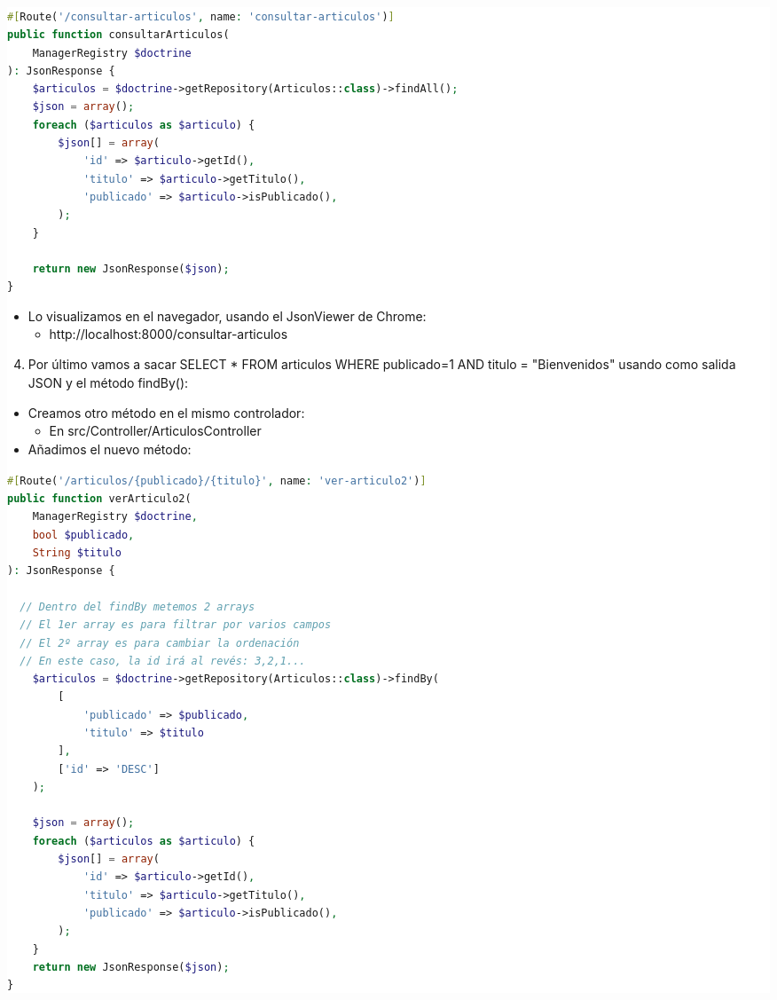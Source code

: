 ```php
#[Route('/consultar-articulos', name: 'consultar-articulos')]
public function consultarArticulos(
    ManagerRegistry $doctrine
): JsonResponse {
    $articulos = $doctrine->getRepository(Articulos::class)->findAll();
    $json = array();
    foreach ($articulos as $articulo) {
        $json[] = array(
            'id' => $articulo->getId(),
            'titulo' => $articulo->getTitulo(),
            'publicado' => $articulo->isPublicado(),
        );
    }

    return new JsonResponse($json);
}
```

- Lo visualizamos en el navegador, usando el JsonViewer de Chrome:
  - http://localhost:8000/consultar-articulos

4. Por último vamos a sacar SELECT \* FROM articulos
   WHERE publicado=1 AND titulo = "Bienvenidos" usando como salida JSON y el método findBy():

- Creamos otro método en el mismo controlador:
  - En src/Controller/ArticulosController
- Añadimos el nuevo método:

```php
#[Route('/articulos/{publicado}/{titulo}', name: 'ver-articulo2')]
public function verArticulo2(
    ManagerRegistry $doctrine,
    bool $publicado,
    String $titulo
): JsonResponse {

  // Dentro del findBy metemos 2 arrays
  // El 1er array es para filtrar por varios campos
  // El 2º array es para cambiar la ordenación
  // En este caso, la id irá al revés: 3,2,1...
    $articulos = $doctrine->getRepository(Articulos::class)->findBy(
        [
            'publicado' => $publicado,
            'titulo' => $titulo
        ],
        ['id' => 'DESC']
    );

    $json = array();
    foreach ($articulos as $articulo) {
        $json[] = array(
            'id' => $articulo->getId(),
            'titulo' => $articulo->getTitulo(),
            'publicado' => $articulo->isPublicado(),
        );
    }
    return new JsonResponse($json);
}
```


[//]: # "version: 1.2"
[//]: # "author: Iván Rodríguez"
[//]: # "date: 2022-07-06"